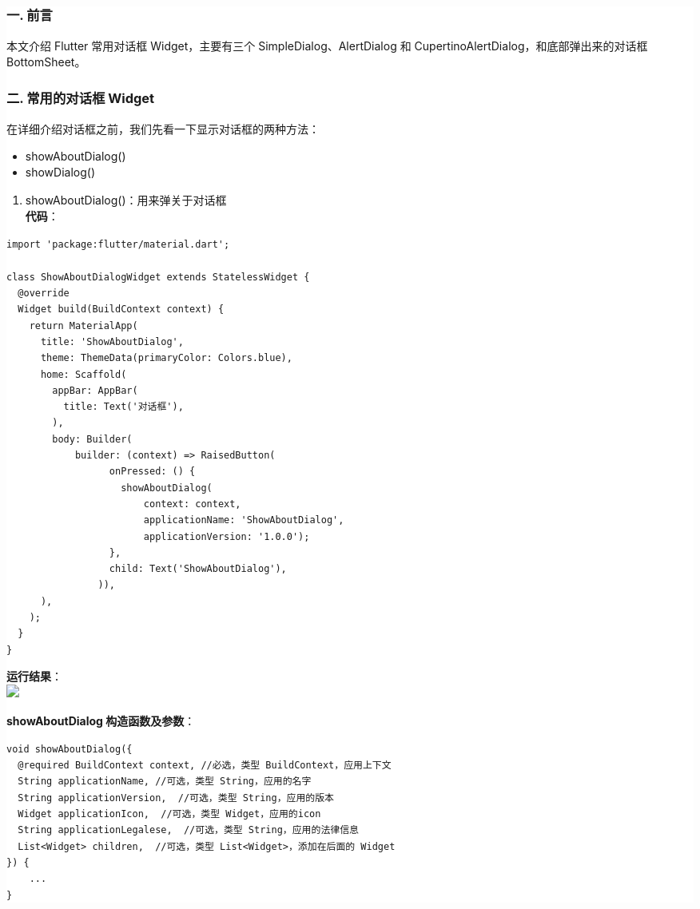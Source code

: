 ### 一. 前言
   
本文介绍 Flutter 常用对话框 Widget，主要有三个 SimpleDialog、AlertDialog 和 CupertinoAlertDialog，和底部弹出来的对话框 BottomSheet。

### 二. 常用的对话框 Widget 

在详细介绍对话框之前，我们先看一下显示对话框的两种方法：  
- showAboutDialog()  
- showDialog()  
   
1. showAboutDialog()：用来弹关于对话框  
**代码**：  
```
import 'package:flutter/material.dart';

class ShowAboutDialogWidget extends StatelessWidget {
  @override
  Widget build(BuildContext context) {
    return MaterialApp(
      title: 'ShowAboutDialog',
      theme: ThemeData(primaryColor: Colors.blue),
      home: Scaffold(
        appBar: AppBar(
          title: Text('对话框'),
        ),
        body: Builder(
            builder: (context) => RaisedButton(
                  onPressed: () {
                    showAboutDialog(
                        context: context,
                        applicationName: 'ShowAboutDialog',
                        applicationVersion: '1.0.0');
                  },
                  child: Text('ShowAboutDialog'),
                )),
      ),
    );
  }
}

```
**运行结果**：  
![](https://upload-images.jianshu.io/upload_images/2353568-821d274ecd4cc10f.png?imageMogr2/auto-orient/strip%7CimageView2/2/w/310)  
   
**showAboutDialog 构造函数及参数**：  
```
void showAboutDialog({
  @required BuildContext context, //必选，类型 BuildContext，应用上下文
  String applicationName, //可选，类型 String，应用的名字
  String applicationVersion,  //可选，类型 String，应用的版本
  Widget applicationIcon,  //可选，类型 Widget，应用的icon
  String applicationLegalese,  //可选，类型 String，应用的法律信息
  List<Widget> children,  //可选，类型 List<Widget>，添加在后面的 Widget
}) {
    ...
}
```
